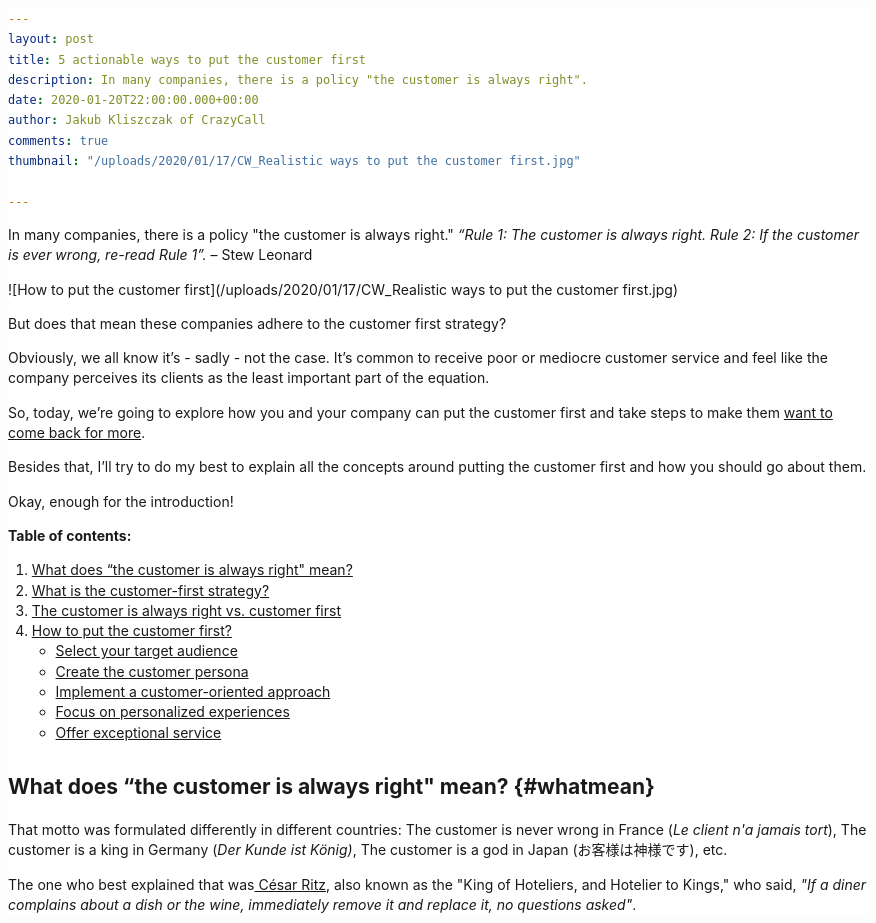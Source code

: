 ```yaml
---
layout: post
title: 5 actionable ways to put the customer first
description: In many companies, there is a policy "the customer is always right".
date: 2020-01-20T22:00:00.000+00:00
author: Jakub Kliszczak of CrazyCall
comments: true
thumbnail: "/uploads/2020/01/17/CW_Realistic ways to put the customer first.jpg"

---
```

In many companies, there is a policy "the customer is always right." _“Rule 1: The customer is always right. Rule 2: If the customer is ever wrong, re-read Rule 1”._ – Stew Leonard

![How to put the customer first](/uploads/2020/01/17/CW_Realistic ways to put the customer first.jpg)

But does that mean these companies adhere to the customer first strategy?

Obviously, we all know it’s - sadly - not the case. It’s common to receive poor or mediocre customer service and feel like the company perceives its clients as the least important part of the equation.

So, today, we’re going to explore how you and your company can put the customer first and take steps to make them [want to come back for more](https://www.badgermapping.com/blog/customer-lifetime-value/).

Besides that, I’ll try to do my best to explain all the concepts around putting the customer first and how you should go about them.

Okay, enough for the introduction!

**Table of contents:**

1. [What does “the customer is always right" mean? ](#whatmean)
2. [What is the customer-first strategy?](#strategy)
3. [The customer is always right vs. customer first](#right)
4. [How to put the customer first?](#customerfirst)
   * [Select your target audience](#select)
   * [Create the customer persona](#persona)
   * [Implement a customer-oriented approach](#approach)
   * [Focus on personalized experiences](#experience)
   * [Offer exceptional service](#service)

## What does “the customer is always right" mean? {#whatmean}

That motto was formulated differently in different countries: The customer is never wrong in France (_Le client n'a jamais tort_), The customer is a king in Germany (_Der Kunde ist König)_, The customer is a god in Japan (お客様は神様です), etc.

The one who best explained that was[ César Ritz](https://en.wikipedia.org/wiki/C%C3%A9sar_Ritz), also known as the "King of Hoteliers, and Hotelier to Kings," who said, _"If a diner complains about a dish or the wine, immediately remove it and replace it, no questions asked"_.
